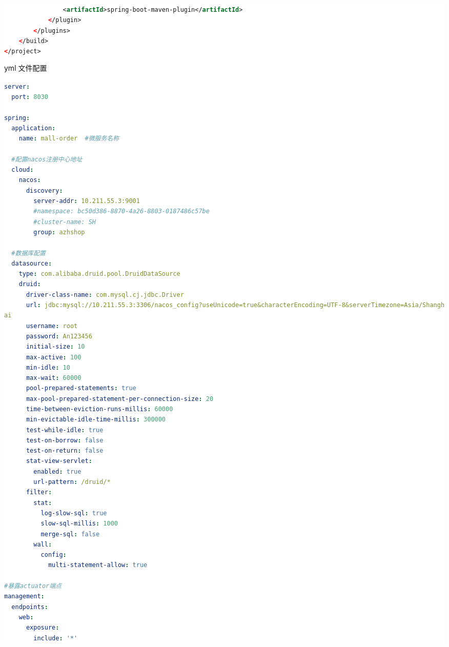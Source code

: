 ```xml
                <artifactId>spring-boot-maven-plugin</artifactId>
            </plugin>
        </plugins>
    </build>
</project>
```
yml 文件配置
```yaml
server:
  port: 8030

spring:
  application:
    name: mall-order  #微服务名称

  #配置nacos注册中心地址
  cloud:
    nacos:
      discovery:
        server-addr: 10.211.55.3:9001
        #namespace: bc50d386-8870-4a26-8803-0187486c57be
        #cluster-name: SH
        group: azhshop

  #数据库配置
  datasource:
    type: com.alibaba.druid.pool.DruidDataSource
    druid:
      driver-class-name: com.mysql.cj.jdbc.Driver
      url: jdbc:mysql://10.211.55.3:3306/nacos_config?useUnicode=true&characterEncoding=UTF-8&serverTimezone=Asia/Shanghai
      username: root
      password: An123456
      initial-size: 10
      max-active: 100
      min-idle: 10
      max-wait: 60000
      pool-prepared-statements: true
      max-pool-prepared-statement-per-connection-size: 20
      time-between-eviction-runs-millis: 60000
      min-evictable-idle-time-millis: 300000
      test-while-idle: true
      test-on-borrow: false
      test-on-return: false
      stat-view-servlet:
        enabled: true
        url-pattern: /druid/*
      filter:
        stat:
          log-slow-sql: true
          slow-sql-millis: 1000
          merge-sql: false
        wall:
          config:
            multi-statement-allow: true

#暴露actuator端点
management:
  endpoints:
    web:
      exposure:
        include: '*'
```